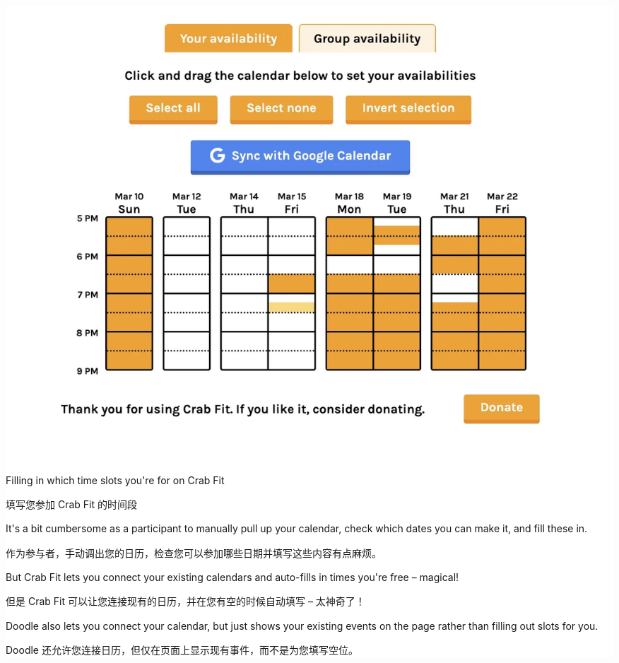 ![Filling in which time slots you're for on Crab Fit](crabfit.webp)

Filling in which time slots you're for on Crab Fit  

填写您参加 Crab Fit 的时间段

It's a bit cumbersome as a participant to manually pull up your calendar, check which dates you can make it, and fill these in.  

作为参与者，手动调出您的日历，检查您可以参加哪些日期并填写这些内容有点麻烦。  

But Crab Fit lets you connect your existing calendars and auto-fills in times you're free – magical!  

但是 Crab Fit 可以让您连接现有的日历，并在您有空的时候自动填写 – 太神奇了！  

Doodle also lets you connect your calendar, but just shows your existing events on the page rather than filling out slots for you.  

Doodle 还允许您连接日历，但仅在页面上显示现有事件，而不是为您填写空位。
